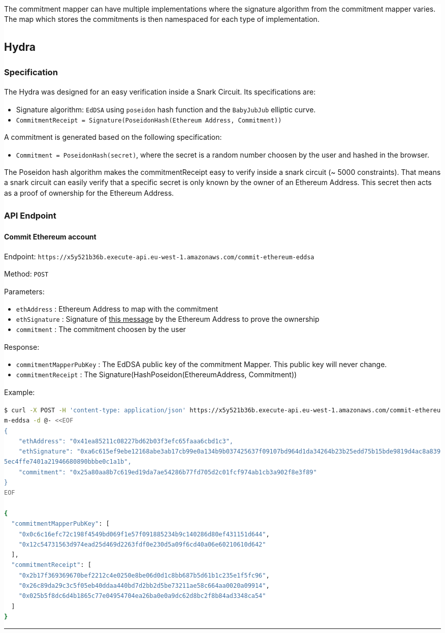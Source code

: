 The commitment mapper can have multiple implementations where the signature algorithm from the commitment mapper varies. The map which stores the commitments is then namespaced for each type of implementation.

## Hydra
### Specification

The Hydra was designed for an easy verification inside a Snark Circuit. Its specifications are:

- Signature algorithm: `EdDSA` using `poseidon` hash function and the `BabyJubJub` elliptic curve.
- `CommitmentReceipt = Signature(PoseidonHash(Ethereum Address, Commitment))`

A commitment is generated based on the following specification:

- `Commitment = PoseidonHash(secret)`, where the secret is a random number choosen by the user and hashed in the browser.

The Poseidon hash algorithm makes the commitmentReceipt easy to verify inside a snark circuit (~ 5000 constraints). That means a snark circuit can easily verify that a specific secret is only known by the owner of an Ethereum Address. This secret then acts as a proof of ownership for the Ethereum Address.

### API Endpoint

#### Commit Ethereum account
Endpoint: `https://x5y521b36b.execute-api.eu-west-1.amazonaws.com/commit-ethereum-eddsa`

Method: `POST`

Parameters:

- `ethAddress` : Ethereum Address to map with the commitment
- `ethSignature` : Signature of [this message](./src/commitment_logic/ownership.ts) by the Ethereum Address to prove the ownership
- `commitment` : The commitment choosen by the user

Response:

- `commitmentMapperPubKey` : The EdDSA public key of the commitment Mapper. This public key will never change.
- `commitmentReceipt` : The Signature(HashPoseidon(EthereumAddress, Commitment))

Example:

```bash
$ curl -X POST -H 'content-type: application/json' https://x5y521b36b.execute-api.eu-west-1.amazonaws.com/commit-ethereum-eddsa -d @- <<EOF
{
    "ethAddress": "0x41ea85211c08227bd62b03f3efc65faaa6cbd1c3",
    "ethSignature": "0xa6c615ef9ebe12168abe3ab17cb99e0a134b9b037425637f09107bd964d1da34264b23b25edd75b15bde9819d4ac8a8395ec4ffe7401a21946680890bbbe0c1a1b",
    "commitment": "0x25a80aa8b7c619ed19da7ae54286b77fd705d2c01fcf974ab1cb3a902f8e3f89"
}
EOF

{
  "commitmentMapperPubKey": [
    "0x0c6c16efc72c198f4549bd069f1e57f091885234b9c140286d80ef431151d644",
    "0x12c54731563d974ead25d469d2263fdf0e230d5a09f6cd40a06e60210610d642"
  ],
  "commitmentReceipt": [
    "0x2b17f369369670bef2212c4e0250e8be06d0d1c8bb687b5d61b1c235e1f5fc96",
    "0x26c89da29c3c5f05eb40ddaa440bd7d2bb2d5be73211ae58c664aa0020a09914",
    "0x025b5f8dc6d4b1865c77e04954704ea26ba0e0a9dc62d8bc2f8b84ad3348ca54"
  ]
}
```

---
